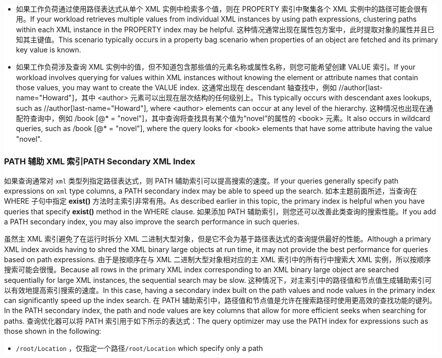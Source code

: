 -   <span data-ttu-id="5be39-171">如果工作负荷通过使用路径表达式从单个 XML 实例中检索多个值，则在 PROPERTY 索引中聚集各个 XML 实例中的路径可能会很有用。</span><span class="sxs-lookup"><span data-stu-id="5be39-171">If your workload retrieves multiple values from individual XML instances by using path expressions, clustering paths within each XML instance in the PROPERTY index may be helpful.</span></span> <span data-ttu-id="5be39-172">这种情况通常出现在属性包方案中，此时提取对象的属性并且已知其主键值。</span><span class="sxs-lookup"><span data-stu-id="5be39-172">This scenario typically occurs in a property bag scenario when properties of an object are fetched and its primary key value is known.</span></span>  
  
-   <span data-ttu-id="5be39-173">如果工作负荷涉及查询 XML 实例中的值，但不知道包含那些值的元素名称或属性名称，则您可能希望创建 VALUE 索引。</span><span class="sxs-lookup"><span data-stu-id="5be39-173">If your workload involves querying for values within XML instances without knowing the element or attribute names that contain those values, you may want to create the VALUE index.</span></span> <span data-ttu-id="5be39-174">这通常出现在 descendant 轴查找中，例如 //author[last-name="Howard"]，其中 \<author> 元素可以出现在层次结构的任何级别上。</span><span class="sxs-lookup"><span data-stu-id="5be39-174">This typically occurs with descendant axes lookups, such as //author[last-name="Howard"], where \<author> elements can occur at any level of the hierarchy.</span></span> <span data-ttu-id="5be39-175">这种情况也出现在通配符查询中，例如 /book [@\* = "novel"]，其中查询将查找具有某个值为“novel”的属性的 \<book> 元素。</span><span class="sxs-lookup"><span data-stu-id="5be39-175">It also occurs in wildcard queries, such as /book [@\* = "novel"], where the query looks for \<book> elements that have some attribute having the value "novel".</span></span>  
  
### <a name="path-secondary-xml-index"></a><span data-ttu-id="5be39-176">PATH 辅助 XML 索引</span><span class="sxs-lookup"><span data-stu-id="5be39-176">PATH Secondary XML Index</span></span>  
 <span data-ttu-id="5be39-177">如果查询通常对 `xml` 类型列指定路径表达式，则 PATH 辅助索引可以提高搜索的速度。</span><span class="sxs-lookup"><span data-stu-id="5be39-177">If your queries generally specify path expressions on `xml` type columns, a PATH secondary index may be able to speed up the search.</span></span> <span data-ttu-id="5be39-178">如本主题前面所述，当查询在 WHERE 子句中指定 **exist()** 方法时主索引非常有用。</span><span class="sxs-lookup"><span data-stu-id="5be39-178">As described earlier in this topic, the primary index is helpful when you have queries that specify **exist()** method in the WHERE clause.</span></span> <span data-ttu-id="5be39-179">如果添加 PATH 辅助索引，则您还可以改善此类查询的搜索性能。</span><span class="sxs-lookup"><span data-stu-id="5be39-179">If you add a PATH secondary index, you may also improve the search performance in such queries.</span></span>  
  
 <span data-ttu-id="5be39-180">虽然主 XML 索引避免了在运行时拆分 XML 二进制大型对象，但是它不会为基于路径表达式的查询提供最好的性能。</span><span class="sxs-lookup"><span data-stu-id="5be39-180">Although a primary XML index avoids having to shred the XML binary large objects at run time, it may not provide the best performance for queries based on path expressions.</span></span> <span data-ttu-id="5be39-181">由于是按顺序在与 XML 二进制大型对象相对应的主 XML 索引中的所有行中搜索大 XML 实例，所以按顺序搜索可能会很慢。</span><span class="sxs-lookup"><span data-stu-id="5be39-181">Because all rows in the primary XML index corresponding to an XML binary large object are searched sequentially for large XML instances, the sequential search may be slow.</span></span> <span data-ttu-id="5be39-182">这种情况下，对主索引中的路径值和节点值生成辅助索引可以有效地提高索引搜索的速度。</span><span class="sxs-lookup"><span data-stu-id="5be39-182">In this case, having a secondary index built on the path values and node values in the primary index can significantly speed up the index search.</span></span> <span data-ttu-id="5be39-183">在 PATH 辅助索引中，路径值和节点值是允许在搜索路径时使用更高效的查找功能的键列。</span><span class="sxs-lookup"><span data-stu-id="5be39-183">In the PATH secondary index, the path and node values are key columns that allow for more efficient seeks when searching for paths.</span></span> <span data-ttu-id="5be39-184">查询优化器可以将 PATH 索引用于如下所示的表达式：</span><span class="sxs-lookup"><span data-stu-id="5be39-184">The query optimizer may use the PATH index for expressions such as those shown in the following:</span></span>  
  
-   <span data-ttu-id="5be39-185">`/root/Location` ，仅指定一个路径</span><span class="sxs-lookup"><span data-stu-id="5be39-185">`/root/Location` which specify only a path</span></span>  
  